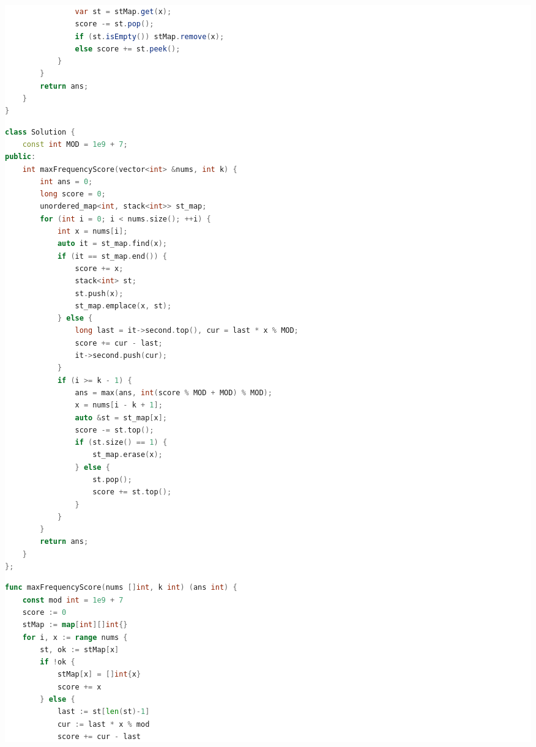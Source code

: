 ```java [sol1-Java]
                var st = stMap.get(x);
                score -= st.pop();
                if (st.isEmpty()) stMap.remove(x);
                else score += st.peek();
            }
        }
        return ans;
    }
}
```

```cpp [sol1-C++]
class Solution {
    const int MOD = 1e9 + 7;
public:
    int maxFrequencyScore(vector<int> &nums, int k) {
        int ans = 0;
        long score = 0;
        unordered_map<int, stack<int>> st_map;
        for (int i = 0; i < nums.size(); ++i) {
            int x = nums[i];
            auto it = st_map.find(x);
            if (it == st_map.end()) {
                score += x;
                stack<int> st;
                st.push(x);
                st_map.emplace(x, st);
            } else {
                long last = it->second.top(), cur = last * x % MOD;
                score += cur - last;
                it->second.push(cur);
            }
            if (i >= k - 1) {
                ans = max(ans, int(score % MOD + MOD) % MOD);
                x = nums[i - k + 1];
                auto &st = st_map[x];
                score -= st.top();
                if (st.size() == 1) {
                    st_map.erase(x);
                } else {
                    st.pop();
                    score += st.top();
                }
            }
        }
        return ans;
    }
};
```

```go [sol1-Go]
func maxFrequencyScore(nums []int, k int) (ans int) {
	const mod int = 1e9 + 7
	score := 0
	stMap := map[int][]int{}
	for i, x := range nums {
		st, ok := stMap[x]
		if !ok {
			stMap[x] = []int{x}
			score += x
		} else {
			last := st[len(st)-1]
			cur := last * x % mod
			score += cur - last
```